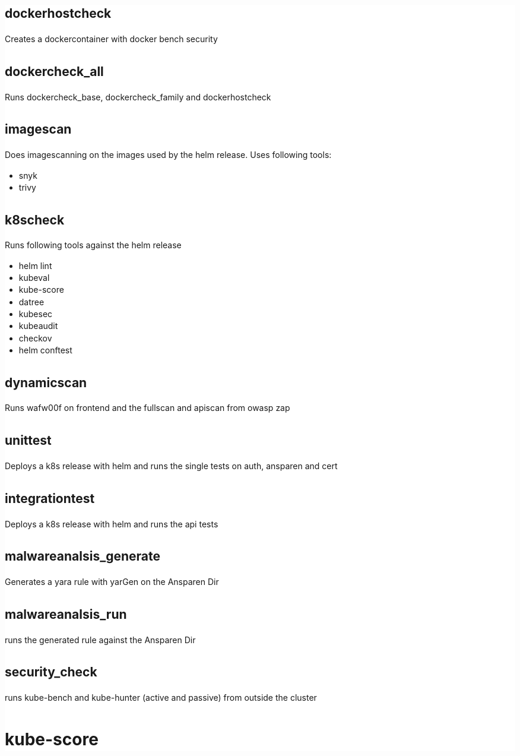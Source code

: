 ## dockerhostcheck
Creates a dockercontainer with docker bench security

## dockercheck_all
Runs dockercheck_base, dockercheck_family and dockerhostcheck

## imagescan
Does imagescanning on the images used by the helm release.
Uses following tools:

* snyk
* trivy

## k8scheck
Runs following tools against the helm release

* helm lint
* kubeval
* kube-score
* datree
* kubesec
* kubeaudit
* checkov
* helm conftest

## dynamicscan
Runs wafw00f on frontend and the fullscan and apiscan from owasp zap
## unittest
Deploys a k8s release with helm and runs the single tests on auth, ansparen and cert
## integrationtest
Deploys a k8s release with helm and runs the api tests

## malwareanalsis_generate
Generates a yara rule with yarGen on the Ansparen Dir
## malwareanalsis_run
runs the generated rule against the Ansparen Dir

## security_check
runs kube-bench and kube-hunter (active and passive) from outside the cluster


# kube-score
